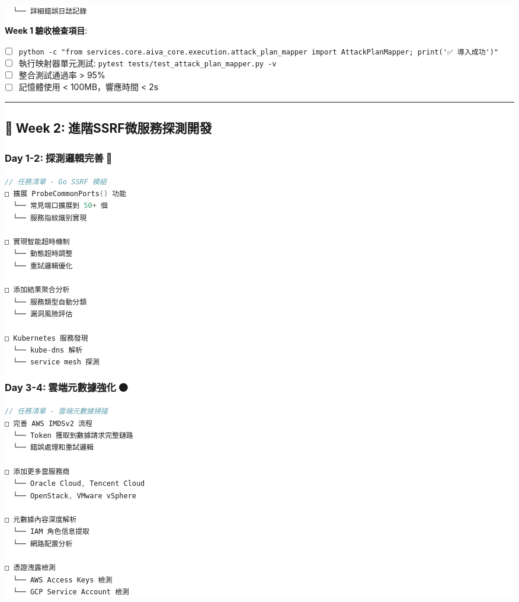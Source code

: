 ```python
  └── 詳細錯誤日誌記錄
```

**Week 1 驗收檢查項目**:
- [ ] `python -c "from services.core.aiva_core.execution.attack_plan_mapper import AttackPlanMapper; print('✅ 導入成功')"`
- [ ] 執行映射器單元測試: `pytest tests/test_attack_plan_mapper.py -v`
- [ ] 整合測試通過率 > 95%
- [ ] 記憶體使用 < 100MB，響應時間 < 2s

---

## 🎯 Week 2: 進階SSRF微服務探測開發

### Day 1-2: 探測邏輯完善 🔴
```go
// 任務清單 - Go SSRF 模組
□ 擴展 ProbeCommonPorts() 功能
  └── 常見端口擴展到 50+ 個
  └── 服務指紋識別實現
  
□ 實現智能超時機制
  └── 動態超時調整
  └── 重試邏輯優化
  
□ 添加結果聚合分析
  └── 服務類型自動分類
  └── 漏洞風險評估
  
□ Kubernetes 服務發現
  └── kube-dns 解析
  └── service mesh 探測
```

### Day 3-4: 雲端元數據強化 🟠
```go
// 任務清單 - 雲端元數據掃描
□ 完善 AWS IMDSv2 流程
  └── Token 獲取到數據請求完整鏈路
  └── 錯誤處理和重試邏輯
  
□ 添加更多雲服務商
  └── Oracle Cloud, Tencent Cloud
  └── OpenStack, VMware vSphere
  
□ 元數據內容深度解析
  └── IAM 角色信息提取
  └── 網路配置分析
  
□ 憑證洩露檢測
  └── AWS Access Keys 檢測
  └── GCP Service Account 檢測
```
